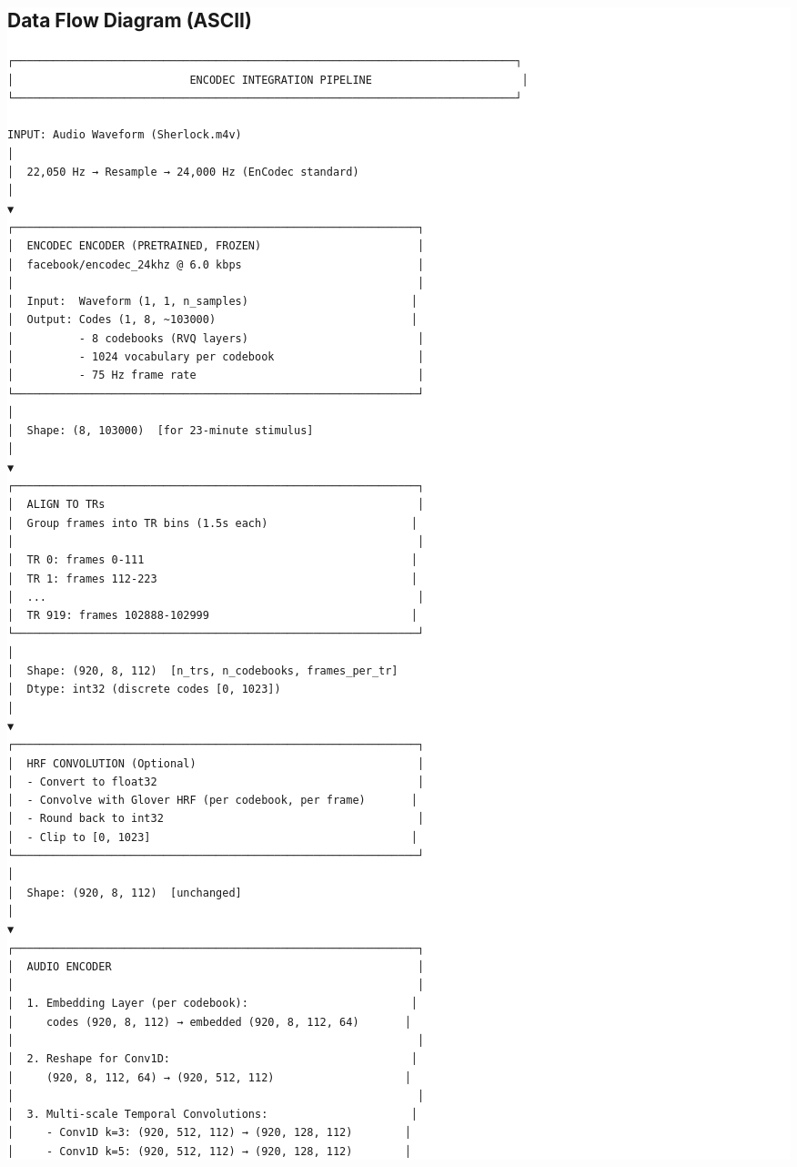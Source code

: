 ## Data Flow Diagram (ASCII)

```
┌─────────────────────────────────────────────────────────────────────────────┐
│                           ENCODEC INTEGRATION PIPELINE                       │
└─────────────────────────────────────────────────────────────────────────────┘

INPUT: Audio Waveform (Sherlock.m4v)
│
│  22,050 Hz → Resample → 24,000 Hz (EnCodec standard)
│
▼
┌──────────────────────────────────────────────────────────────┐
│  ENCODEC ENCODER (PRETRAINED, FROZEN)                        │
│  facebook/encodec_24khz @ 6.0 kbps                           │
│                                                              │
│  Input:  Waveform (1, 1, n_samples)                         │
│  Output: Codes (1, 8, ~103000)                              │
│          - 8 codebooks (RVQ layers)                          │
│          - 1024 vocabulary per codebook                      │
│          - 75 Hz frame rate                                  │
└──────────────────────────────────────────────────────────────┘
│
│  Shape: (8, 103000)  [for 23-minute stimulus]
│
▼
┌──────────────────────────────────────────────────────────────┐
│  ALIGN TO TRs                                                │
│  Group frames into TR bins (1.5s each)                      │
│                                                              │
│  TR 0: frames 0-111                                         │
│  TR 1: frames 112-223                                       │
│  ...                                                         │
│  TR 919: frames 102888-102999                               │
└──────────────────────────────────────────────────────────────┘
│
│  Shape: (920, 8, 112)  [n_trs, n_codebooks, frames_per_tr]
│  Dtype: int32 (discrete codes [0, 1023])
│
▼
┌──────────────────────────────────────────────────────────────┐
│  HRF CONVOLUTION (Optional)                                  │
│  - Convert to float32                                        │
│  - Convolve with Glover HRF (per codebook, per frame)       │
│  - Round back to int32                                       │
│  - Clip to [0, 1023]                                        │
└──────────────────────────────────────────────────────────────┘
│
│  Shape: (920, 8, 112)  [unchanged]
│
▼
┌──────────────────────────────────────────────────────────────┐
│  AUDIO ENCODER                                               │
│                                                              │
│  1. Embedding Layer (per codebook):                         │
│     codes (920, 8, 112) → embedded (920, 8, 112, 64)       │
│                                                              │
│  2. Reshape for Conv1D:                                     │
│     (920, 8, 112, 64) → (920, 512, 112)                    │
│                                                              │
│  3. Multi-scale Temporal Convolutions:                      │
│     - Conv1D k=3: (920, 512, 112) → (920, 128, 112)        │
│     - Conv1D k=5: (920, 512, 112) → (920, 128, 112)        │
```